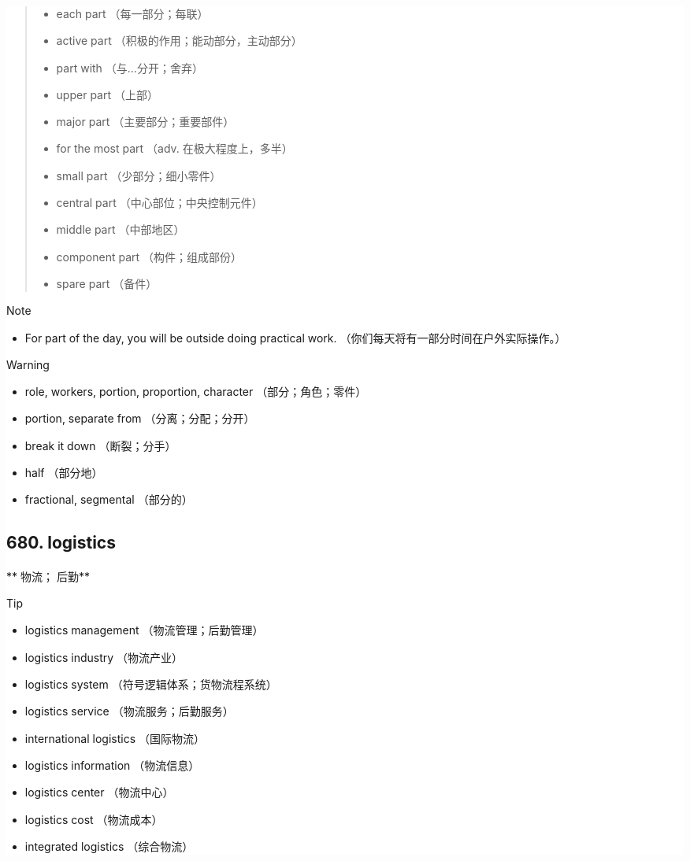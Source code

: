 > - each part （每一部分；每联）
>
> - active part （积极的作用；能动部分，主动部分）
>
> - part with （与…分开；舍弃）
>
> - upper part （上部）
>
> - major part （主要部分；重要部件）
>
> - for the most part （adv. 在极大程度上，多半）
>
> - small part （少部分；细小零件）
>
> - central part （中心部位；中央控制元件）
>
> - middle part （中部地区）
>
> - component part （构件；组成部份）
>
> - spare part （备件）
>

> [!NOTE]
>
> - For part of the day, you will be outside doing practical work. （你们每天将有一部分时间在户外实际操作。）
>

> [!WARNING]
>
> - role, workers, portion, proportion, character （部分；角色；零件）
>
> - portion, separate from （分离；分配；分开）
>
> - break it down （断裂；分手）
>
> - half （部分地）
>
> - fractional, segmental （部分的）
>

## 680. logistics

** 物流； 后勤**

> [!TIP]
>
> - logistics management （物流管理；后勤管理）
>
> - logistics industry （物流产业）
>
> - logistics system （符号逻辑体系；货物流程系统）
>
> - logistics service （物流服务；后勤服务）
>
> - international logistics （国际物流）
>
> - logistics information （物流信息）
>
> - logistics center （物流中心）
>
> - logistics cost （物流成本）
>
> - integrated logistics （综合物流）
>